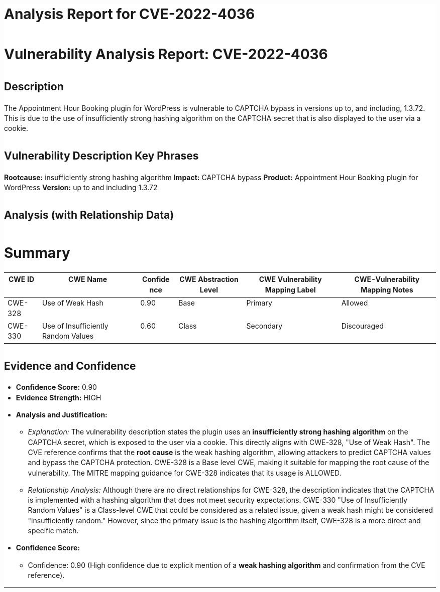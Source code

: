 # Analysis Report for CVE-2022-4036

# Vulnerability Analysis Report: CVE-2022-4036

## Description

The Appointment Hour Booking plugin for WordPress is vulnerable to CAPTCHA bypass in versions up to, and including, 1.3.72. This is due to the use of insufficiently strong hashing algorithm on the CAPTCHA secret that is also displayed to the user via a cookie.

## Vulnerability Description Key Phrases

**Rootcause:** insufficiently strong hashing algorithm
**Impact:** CAPTCHA bypass
**Product:** Appointment Hour Booking plugin for WordPress
**Version:** up to and including 1.3.72

## Analysis (with Relationship Data)

# Summary
| CWE ID | CWE Name | Confidence | CWE Abstraction Level | CWE Vulnerability Mapping Label | CWE-Vulnerability Mapping Notes |
|---|---|---|---|---|---|
| CWE-328 | Use of Weak Hash | 0.90 | Base | Primary | Allowed |
| CWE-330 | Use of Insufficiently Random Values | 0.60 | Class | Secondary | Discouraged |

## Evidence and Confidence

*   **Confidence Score:** 0.90
*   **Evidence Strength:** HIGH

- **Analysis and Justification:**  
  - *Explanation:* The vulnerability description states the plugin uses an **insufficiently strong hashing algorithm** on the CAPTCHA secret, which is exposed to the user via a cookie. This directly aligns with CWE-328, "Use of Weak Hash". The CVE reference confirms that the **root cause** is the weak hashing algorithm, allowing attackers to predict CAPTCHA values and bypass the CAPTCHA protection. CWE-328 is a Base level CWE, making it suitable for mapping the root cause of the vulnerability. The MITRE mapping guidance for CWE-328 indicates that its usage is ALLOWED.

  - *Relationship Analysis:* Although there are no direct relationships for CWE-328, the description indicates that the CAPTCHA is implemented with a hashing algorithm that does not meet security expectations. CWE-330 "Use of Insufficiently Random Values" is a Class-level CWE that could be considered as a related issue, given a weak hash might be considered "insufficiently random." However, since the primary issue is the hashing algorithm itself, CWE-328 is a more direct and specific match.

- **Confidence Score:**  
  - Confidence: 0.90 (High confidence due to explicit mention of a **weak hashing algorithm** and confirmation from the CVE reference).

---